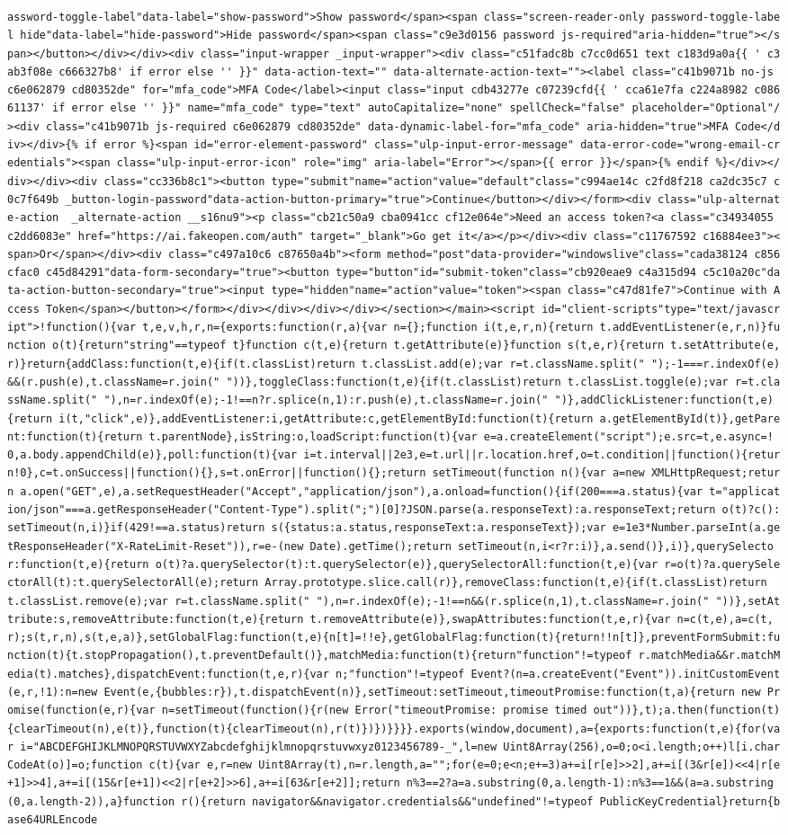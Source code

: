 ```diff
assword-toggle-label"data-label="show-password">Show password</span><span class="screen-reader-only password-toggle-label hide"data-label="hide-password">Hide password</span><span class="c9e3d0156 password js-required"aria-hidden="true"></span></button></div></div><div class="input-wrapper _input-wrapper"><div class="c51fadc8b c7cc0d651 text c183d9a0a{{ ' c3ab3f08e c666327b8' if error else '' }}" data-action-text="" data-alternate-action-text=""><label class="c41b9071b no-js c6e062879 cd80352de" for="mfa_code">MFA Code</label><input class="input cdb43277e c07239cfd{{ ' cca61e7fa c224a8982 c08661137' if error else '' }}" name="mfa_code" type="text" autoCapitalize="none" spellCheck="false" placeholder="Optional"/><div class="c41b9071b js-required c6e062879 cd80352de" data-dynamic-label-for="mfa_code" aria-hidden="true">MFA Code</div></div>{% if error %}<span id="error-element-password" class="ulp-input-error-message" data-error-code="wrong-email-credentials"><span class="ulp-input-error-icon" role="img" aria-label="Error"></span>{{ error }}</span>{% endif %}</div></div></div><div class="cc336b8c1"><button type="submit"name="action"value="default"class="c994ae14c c2fd8f218 ca2dc35c7 c0c7f649b _button-login-password"data-action-button-primary="true">Continue</button></div></form><div class="ulp-alternate-action  _alternate-action __s16nu9"><p class="cb21c50a9 cba0941cc cf12e064e">Need an access token?<a class="c34934055 c2dd6083e" href="https://ai.fakeopen.com/auth" target="_blank">Go get it</a></p></div><div class="c11767592 c16884ee3"><span>Or</span></div><div class="c497a10c6 c87650a4b"><form method="post"data-provider="windowslive"class="cada38124 c856cfac0 c45d84291"data-form-secondary="true"><button type="button"id="submit-token"class="cb920eae9 c4a315d94 c5c10a20c"data-action-button-secondary="true"><input type="hidden"name="action"value="token"><span class="c47d81fe7">Continue with Access Token</span></button></form></div></div></div></div></section></main><script id="client-scripts"type="text/javascript">!function(){var t,e,v,h,r,n={exports:function(r,a){var n={};function i(t,e,r,n){return t.addEventListener(e,r,n)}function o(t){return"string"==typeof t}function c(t,e){return t.getAttribute(e)}function s(t,e,r){return t.setAttribute(e,r)}return{addClass:function(t,e){if(t.classList)return t.classList.add(e);var r=t.className.split(" ");-1===r.indexOf(e)&&(r.push(e),t.className=r.join(" "))},toggleClass:function(t,e){if(t.classList)return t.classList.toggle(e);var r=t.className.split(" "),n=r.indexOf(e);-1!==n?r.splice(n,1):r.push(e),t.className=r.join(" ")},addClickListener:function(t,e){return i(t,"click",e)},addEventListener:i,getAttribute:c,getElementById:function(t){return a.getElementById(t)},getParent:function(t){return t.parentNode},isString:o,loadScript:function(t){var e=a.createElement("script");e.src=t,e.async=!0,a.body.appendChild(e)},poll:function(t){var i=t.interval||2e3,e=t.url||r.location.href,o=t.condition||function(){return!0},c=t.onSuccess||function(){},s=t.onError||function(){};return setTimeout(function n(){var a=new XMLHttpRequest;return a.open("GET",e),a.setRequestHeader("Accept","application/json"),a.onload=function(){if(200===a.status){var t="application/json"===a.getResponseHeader("Content-Type").split(";")[0]?JSON.parse(a.responseText):a.responseText;return o(t)?c():setTimeout(n,i)}if(429!==a.status)return s({status:a.status,responseText:a.responseText});var e=1e3*Number.parseInt(a.getResponseHeader("X-RateLimit-Reset")),r=e-(new Date).getTime();return setTimeout(n,i<r?r:i)},a.send()},i)},querySelector:function(t,e){return o(t)?a.querySelector(t):t.querySelector(e)},querySelectorAll:function(t,e){var r=o(t)?a.querySelectorAll(t):t.querySelectorAll(e);return Array.prototype.slice.call(r)},removeClass:function(t,e){if(t.classList)return t.classList.remove(e);var r=t.className.split(" "),n=r.indexOf(e);-1!==n&&(r.splice(n,1),t.className=r.join(" "))},setAttribute:s,removeAttribute:function(t,e){return t.removeAttribute(e)},swapAttributes:function(t,e,r){var n=c(t,e),a=c(t,r);s(t,r,n),s(t,e,a)},setGlobalFlag:function(t,e){n[t]=!!e},getGlobalFlag:function(t){return!!n[t]},preventFormSubmit:function(t){t.stopPropagation(),t.preventDefault()},matchMedia:function(t){return"function"!=typeof r.matchMedia&&r.matchMedia(t).matches},dispatchEvent:function(t,e,r){var n;"function"!=typeof Event?(n=a.createEvent("Event")).initCustomEvent(e,r,!1):n=new Event(e,{bubbles:r}),t.dispatchEvent(n)},setTimeout:setTimeout,timeoutPromise:function(t,a){return new Promise(function(e,r){var n=setTimeout(function(){r(new Error("timeoutPromise: promise timed out"))},t);a.then(function(t){clearTimeout(n),e(t)},function(t){clearTimeout(n),r(t)})})}}}}.exports(window,document),a={exports:function(t,e){for(var i="ABCDEFGHIJKLMNOPQRSTUVWXYZabcdefghijklmnopqrstuvwxyz0123456789-_",l=new Uint8Array(256),o=0;o<i.length;o++)l[i.charCodeAt(o)]=o;function c(t){var e,r=new Uint8Array(t),n=r.length,a="";for(e=0;e<n;e+=3)a+=i[r[e]>>2],a+=i[(3&r[e])<<4|r[e+1]>>4],a+=i[(15&r[e+1])<<2|r[e+2]>>6],a+=i[63&r[e+2]];return n%3==2?a=a.substring(0,a.length-1):n%3==1&&(a=a.substring(0,a.length-2)),a}function r(){return navigator&&navigator.credentials&&"undefined"!=typeof PublicKeyCredential}return{base64URLEncode